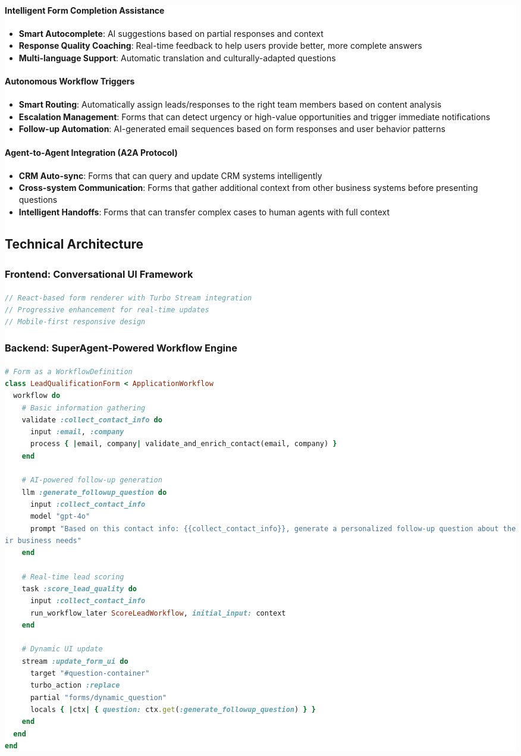 #### Intelligent Form Completion Assistance
- **Smart Autocomplete**: AI suggestions based on partial responses and context
- **Response Quality Coaching**: Real-time feedback to help users provide better, more complete answers
- **Multi-language Support**: Automatic translation and culturally-adapted questions

#### Autonomous Workflow Triggers
- **Smart Routing**: Automatically assign leads/responses to the right team members based on content analysis
- **Escalation Management**: Forms that can detect urgency or high-value opportunities and trigger immediate notifications
- **Follow-up Automation**: AI-generated email sequences based on form responses and user behavior patterns

#### Agent-to-Agent Integration (A2A Protocol)
- **CRM Auto-sync**: Forms that can query and update CRM systems intelligently
- **Cross-system Communication**: Forms that gather additional context from other business systems before presenting questions
- **Intelligent Handoffs**: Forms that can transfer complex cases to human agents with full context

## Technical Architecture

### Frontend: Conversational UI Framework
```typescript
// React-based form renderer with Turbo Stream integration
// Progressive enhancement for real-time updates
// Mobile-first responsive design
```

### Backend: SuperAgent-Powered Workflow Engine
```ruby
# Form as a WorkflowDefinition
class LeadQualificationForm < ApplicationWorkflow
  workflow do
    # Basic information gathering
    validate :collect_contact_info do
      input :email, :company
      process { |email, company| validate_and_enrich_contact(email, company) }
    end
    
    # AI-powered follow-up generation
    llm :generate_followup_question do
      input :collect_contact_info
      model "gpt-4o"
      prompt "Based on this contact info: {{collect_contact_info}}, generate a personalized follow-up question about their business needs"
    end
    
    # Real-time lead scoring
    task :score_lead_quality do
      input :collect_contact_info
      run_workflow_later ScoreLeadWorkflow, initial_input: context
    end
    
    # Dynamic UI update
    stream :update_form_ui do
      target "#question-container" 
      turbo_action :replace
      partial "forms/dynamic_question"
      locals { |ctx| { question: ctx.get(:generate_followup_question) } }
    end
  end
end
```